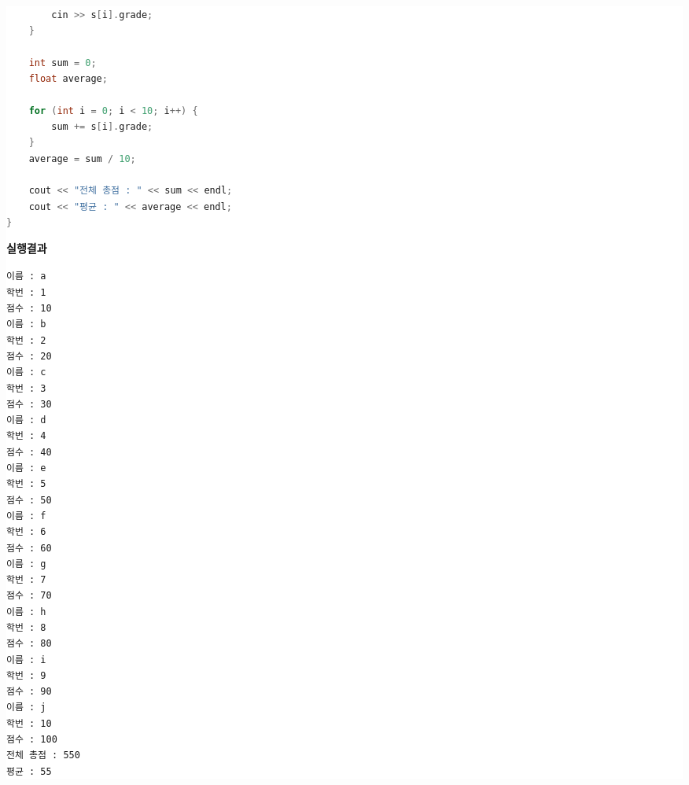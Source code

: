 ```c++
		cin >> s[i].grade;
	}

	int sum = 0;
	float average;

	for (int i = 0; i < 10; i++) {
		sum += s[i].grade;
	}
	average = sum / 10;

	cout << "전체 총점 : " << sum << endl;
	cout << "평균 : " << average << endl;
}
```

**실행결과**

```
이름 : a
학번 : 1
점수 : 10
이름 : b
학번 : 2
점수 : 20
이름 : c
학번 : 3
점수 : 30
이름 : d
학번 : 4
점수 : 40
이름 : e
학번 : 5
점수 : 50
이름 : f
학번 : 6
점수 : 60
이름 : g
학번 : 7
점수 : 70
이름 : h
학번 : 8
점수 : 80
이름 : i
학번 : 9
점수 : 90
이름 : j
학번 : 10
점수 : 100
전체 총점 : 550
평균 : 55
```
